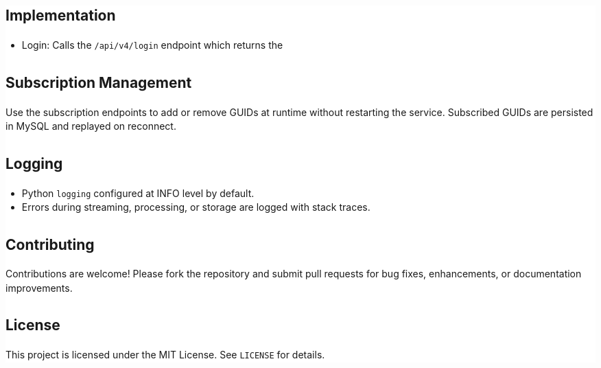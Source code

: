## Implementation
- Login: Calls the `/api/v4/login` endpoint which returns the 

## Subscription Management
Use the subscription endpoints to add or remove GUIDs at runtime without restarting the service. Subscribed GUIDs are persisted in MySQL and replayed on reconnect.

## Logging
- Python `logging` configured at INFO level by default.
- Errors during streaming, processing, or storage are logged with stack traces.

## Contributing
Contributions are welcome! Please fork the repository and submit pull requests for bug fixes, enhancements, or documentation improvements.

## License
This project is licensed under the MIT License. See `LICENSE` for details.

